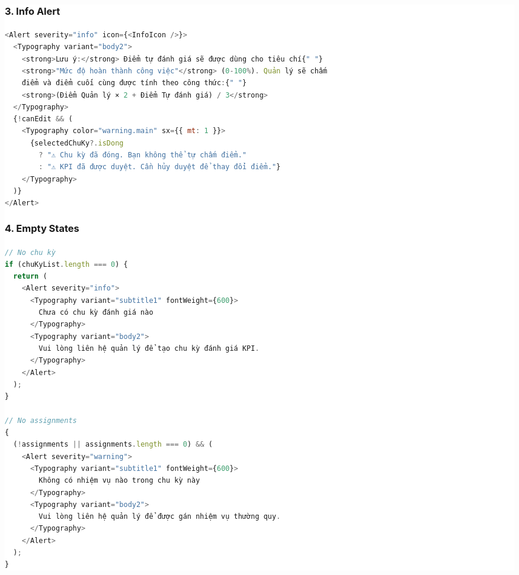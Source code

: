 ### **3. Info Alert**

```javascript
<Alert severity="info" icon={<InfoIcon />}>
  <Typography variant="body2">
    <strong>Lưu ý:</strong> Điểm tự đánh giá sẽ được dùng cho tiêu chí{" "}
    <strong>"Mức độ hoàn thành công việc"</strong> (0-100%). Quản lý sẽ chấm
    điểm và điểm cuối cùng được tính theo công thức:{" "}
    <strong>(Điểm Quản lý × 2 + Điểm Tự đánh giá) / 3</strong>
  </Typography>
  {!canEdit && (
    <Typography color="warning.main" sx={{ mt: 1 }}>
      {selectedChuKy?.isDong
        ? "⚠️ Chu kỳ đã đóng. Bạn không thể tự chấm điểm."
        : "⚠️ KPI đã được duyệt. Cần hủy duyệt để thay đổi điểm."}
    </Typography>
  )}
</Alert>
```

### **4. Empty States**

```javascript
// No chu kỳ
if (chuKyList.length === 0) {
  return (
    <Alert severity="info">
      <Typography variant="subtitle1" fontWeight={600}>
        Chưa có chu kỳ đánh giá nào
      </Typography>
      <Typography variant="body2">
        Vui lòng liên hệ quản lý để tạo chu kỳ đánh giá KPI.
      </Typography>
    </Alert>
  );
}

// No assignments
{
  (!assignments || assignments.length === 0) && (
    <Alert severity="warning">
      <Typography variant="subtitle1" fontWeight={600}>
        Không có nhiệm vụ nào trong chu kỳ này
      </Typography>
      <Typography variant="body2">
        Vui lòng liên hệ quản lý để được gán nhiệm vụ thường quy.
      </Typography>
    </Alert>
  );
}
```
